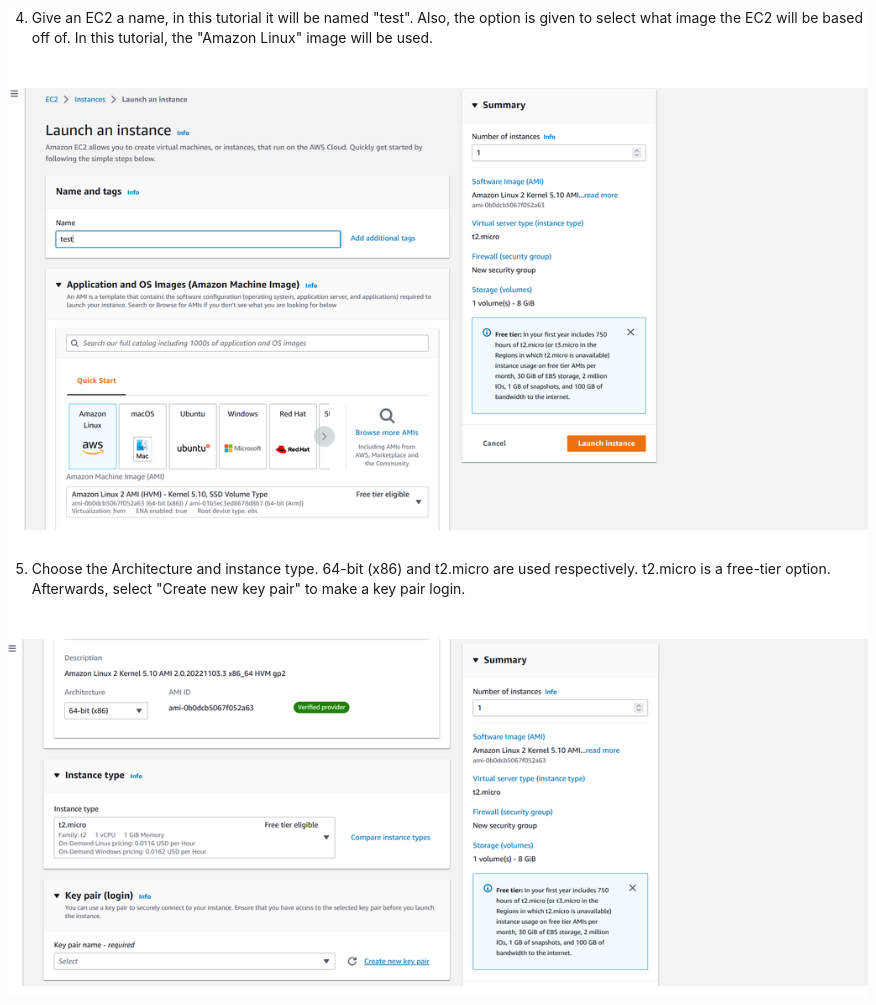 4. Give an EC2 a name, in this tutorial it will be named "test". Also, the option is given to select
what image the EC2 will be based off of. In this tutorial, the "Amazon Linux" image will be used.
<html>
     <h1>
        <img style="float: center;" src="/AWS/EC2/Create an EC2/images/3.png" width="1000" />
     </h1>
</html>

5. Choose the Architecture and instance type. 64-bit (x86) and t2.micro are used respectively. t2.micro is
a free-tier option. Afterwards, select "Create new key pair" to make a key pair login.  
<html>
     <h1>
        <img style="float: center;" src="/AWS/EC2/Create an EC2/images/4.png" width="1000" />
     </h1>
</html>
